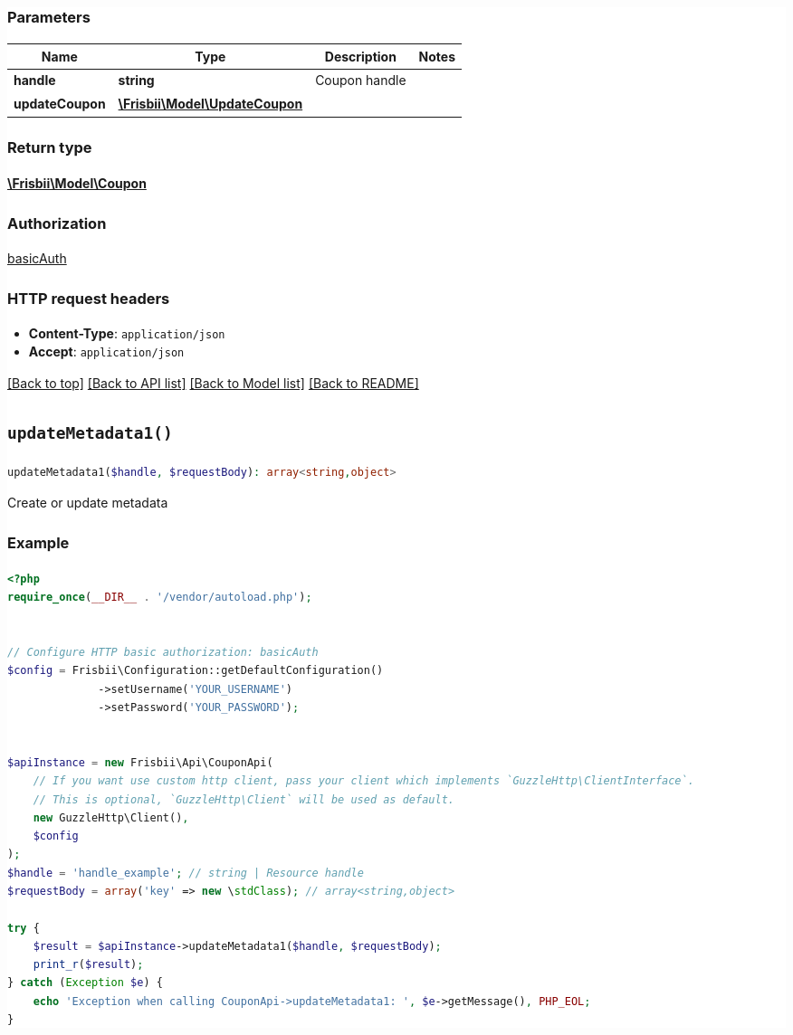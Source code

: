 ### Parameters

| Name | Type | Description  | Notes |
| ------------- | ------------- | ------------- | ------------- |
| **handle** | **string**| Coupon handle | |
| **updateCoupon** | [**\Frisbii\Model\UpdateCoupon**](../Model/UpdateCoupon.md)|  | |

### Return type

[**\Frisbii\Model\Coupon**](../Model/Coupon.md)

### Authorization

[basicAuth](../../README.md#basicAuth)

### HTTP request headers

- **Content-Type**: `application/json`
- **Accept**: `application/json`

[[Back to top]](#) [[Back to API list]](../../README.md#endpoints)
[[Back to Model list]](../../README.md#models)
[[Back to README]](../../README.md)

## `updateMetadata1()`

```php
updateMetadata1($handle, $requestBody): array<string,object>
```

Create or update metadata

### Example

```php
<?php
require_once(__DIR__ . '/vendor/autoload.php');


// Configure HTTP basic authorization: basicAuth
$config = Frisbii\Configuration::getDefaultConfiguration()
              ->setUsername('YOUR_USERNAME')
              ->setPassword('YOUR_PASSWORD');


$apiInstance = new Frisbii\Api\CouponApi(
    // If you want use custom http client, pass your client which implements `GuzzleHttp\ClientInterface`.
    // This is optional, `GuzzleHttp\Client` will be used as default.
    new GuzzleHttp\Client(),
    $config
);
$handle = 'handle_example'; // string | Resource handle
$requestBody = array('key' => new \stdClass); // array<string,object>

try {
    $result = $apiInstance->updateMetadata1($handle, $requestBody);
    print_r($result);
} catch (Exception $e) {
    echo 'Exception when calling CouponApi->updateMetadata1: ', $e->getMessage(), PHP_EOL;
}
```
